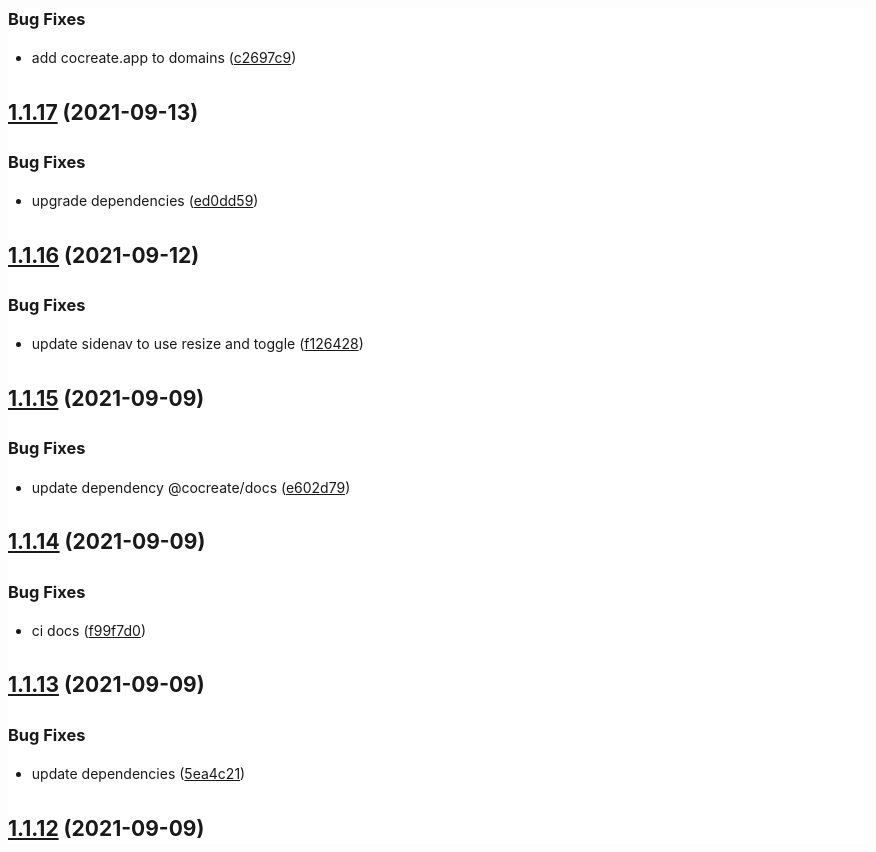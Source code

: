 
### Bug Fixes

* add cocreate.app to domains ([c2697c9](https://github.com/CoCreate-app/CoCreate-pinterest/commit/c2697c95731dcee896043fb6918919a76ff806a1))

## [1.1.17](https://github.com/CoCreate-app/CoCreate-pinterest/compare/v1.1.16...v1.1.17) (2021-09-13)


### Bug Fixes

* upgrade dependencies ([ed0dd59](https://github.com/CoCreate-app/CoCreate-pinterest/commit/ed0dd59a8444704076a8622a1afc05c8acbd31cb))

## [1.1.16](https://github.com/CoCreate-app/CoCreate-pinterest/compare/v1.1.15...v1.1.16) (2021-09-12)


### Bug Fixes

* update sidenav to use resize and toggle ([f126428](https://github.com/CoCreate-app/CoCreate-pinterest/commit/f126428c699b35c3e539284332c9b879202d32a3))

## [1.1.15](https://github.com/CoCreate-app/CoCreate-pinterest/compare/v1.1.14...v1.1.15) (2021-09-09)


### Bug Fixes

* update dependency @cocreate/docs ([e602d79](https://github.com/CoCreate-app/CoCreate-pinterest/commit/e602d79376b45f08e4f753830a2d757b79366835))

## [1.1.14](https://github.com/CoCreate-app/CoCreate-pinterest/compare/v1.1.13...v1.1.14) (2021-09-09)


### Bug Fixes

* ci docs ([f99f7d0](https://github.com/CoCreate-app/CoCreate-pinterest/commit/f99f7d0e01f4002210f36da7a63946027464af1c))

## [1.1.13](https://github.com/CoCreate-app/CoCreate-pinterest/compare/v1.1.12...v1.1.13) (2021-09-09)


### Bug Fixes

* update dependencies ([5ea4c21](https://github.com/CoCreate-app/CoCreate-pinterest/commit/5ea4c21a4d69f8ed741656b331fc8a32d422a55e))

## [1.1.12](https://github.com/CoCreate-app/CoCreate-pinterest/compare/v1.1.11...v1.1.12) (2021-09-09)
